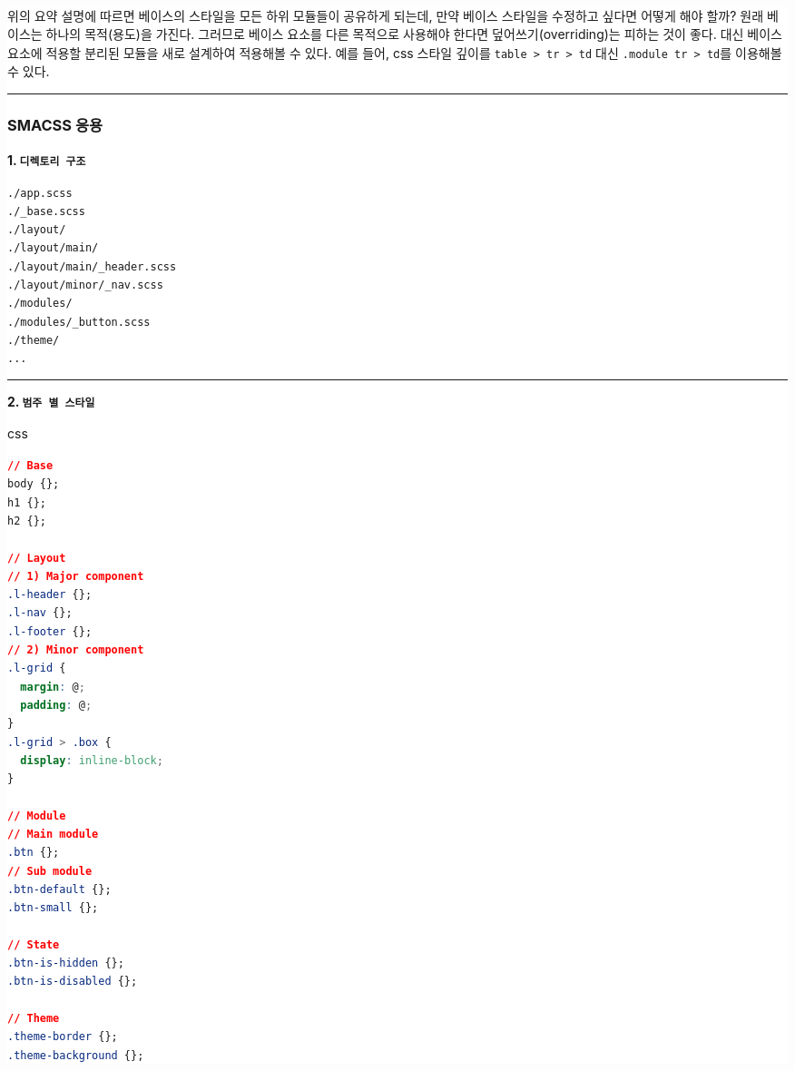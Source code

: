 위의 요약 설명에 따르면 베이스의 스타일을 모든 하위 모듈들이 공유하게 되는데, 만약 베이스 스타일을 수정하고 싶다면 어떻게 해야 할까? 원래 베이스는 하나의 목적(용도)을 가진다. 그러므로 베이스 요소를 다른 목적으로 사용해야 한다면 덮어쓰기(overriding)는 피하는 것이 좋다. 대신 베이스 요소에 적용할 분리된 모듈을 새로 설계하여 적용해볼 수 있다. 예를 들어, css 스타일 깊이를 `table > tr > td` 대신 `.module tr > td`를 이용해볼 수 있다.

***

### SMACSS 응용

**1. `디렉토리 구조`**
```
./app.scss
./_base.scss
./layout/
./layout/main/
./layout/main/_header.scss
./layout/minor/_nav.scss
./modules/
./modules/_button.scss
./theme/
...
```

***

**2. `범주 별 스타일`**

css
```css
// Base
body {};
h1 {};
h2 {};

// Layout
// 1) Major component
.l-header {};
.l-nav {};
.l-footer {};
// 2) Minor component
.l-grid {
  margin: @;
  padding: @;
}
.l-grid > .box {
  display: inline-block;
}

// Module
// Main module
.btn {};
// Sub module
.btn-default {};
.btn-small {};

// State
.btn-is-hidden {};
.btn-is-disabled {};

// Theme
.theme-border {};
.theme-background {};

```
